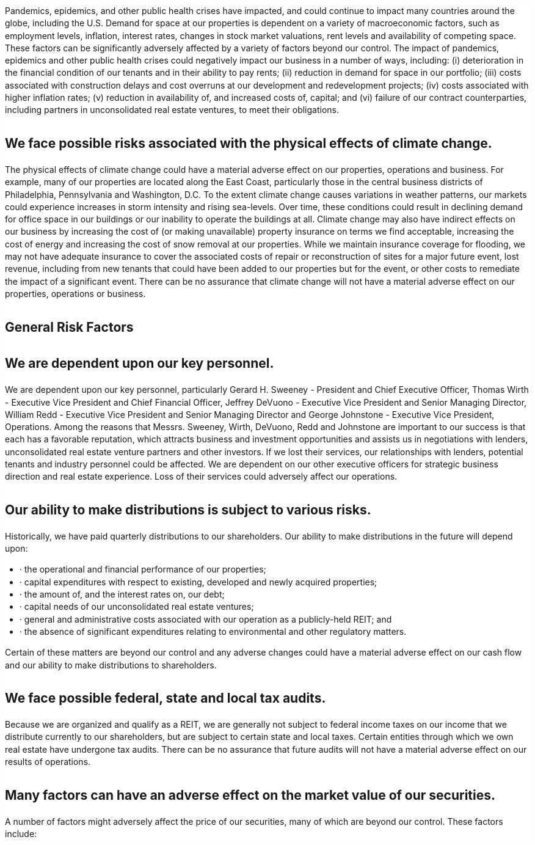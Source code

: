 <p>Pandemics, epidemics, and other public health crises have impacted, and could continue to impact many countries around the globe, including the U.S. Demand for space at our properties is dependent on a variety of macroeconomic factors, such as employment levels, inflation, interest rates, changes in stock market valuations, rent levels and availability of competing space. These factors can be significantly adversely affected by a variety of factors beyond our control. The impact of pandemics, epidemics and other public health crises could negatively impact our business in a number of ways, including: (i) deterioration in the financial condition of our tenants and in their ability to pay rents; (ii) reduction in demand for space in our portfolio; (iii) costs associated with construction delays and cost overruns at our development and redevelopment projects; (iv) costs associated with higher inflation rates; (v) reduction in availability of, and increased costs of, capital; and (vi) failure of our contract counterparties, including partners in unconsolidated real estate ventures, to meet their obligations.</p>
<h2>We face possible risks associated with the physical effects of climate change.</h2>
<p>The physical effects of climate change could have a material adverse effect on our properties, operations and business. For example, many of our properties are located along the East Coast, particularly those in the central business districts of Philadelphia, Pennsylvania and Washington, D.C. To the extent climate change causes variations in weather patterns, our markets could experience increases in storm intensity and rising sea-levels. Over time, these conditions could result in declining demand for office space in our buildings or our inability to operate the buildings at all. Climate change may also have indirect effects on our business by increasing the cost of (or making unavailable) property insurance on terms we find acceptable, increasing the cost of energy and increasing the cost of snow removal at our properties. While we maintain insurance coverage for flooding, we may not have adequate insurance to cover the associated costs of repair or reconstruction of sites for a major future event, lost revenue, including from new tenants that could have been added to our properties but for the event, or other costs to remediate the impact of a significant event. There can be no assurance that climate change will not have a material adverse effect on our properties, operations or business.</p>
<h2>General Risk Factors</h2>
<h2>We are dependent upon our key personnel.</h2>
<p>We are dependent upon our key personnel, particularly Gerard H. Sweeney - President and Chief Executive Officer, Thomas Wirth - Executive Vice President and Chief Financial Officer, Jeffrey DeVuono - Executive Vice President and Senior Managing Director, William Redd - Executive Vice President and Senior Managing Director and George Johnstone - Executive Vice President, Operations. Among the reasons that Messrs. Sweeney, Wirth, DeVuono, Redd and Johnstone are important to our success is that each has a favorable reputation, which attracts business and investment opportunities and assists us in negotiations with lenders, unconsolidated real estate venture partners and other investors. If we lost their services, our relationships with lenders, potential tenants and industry personnel could be affected. We are dependent on our other executive officers for strategic business direction and real estate experience. Loss of their services could adversely affect our operations.</p>
<h2>Our ability to make distributions is subject to various risks.</h2>
<p>Historically, we have paid quarterly distributions to our shareholders. Our ability to make distributions in the future will depend upon:</p>
<ul>
<li>· the operational and financial performance of our properties;</li>
<li>· capital expenditures with respect to existing, developed and newly acquired properties;</li>
<li>· the amount of, and the interest rates on, our debt;</li>
<li>· capital needs of our unconsolidated real estate ventures;</li>
<li>· general and administrative costs associated with our operation as a publicly-held REIT; and</li>
<li>· the absence of significant expenditures relating to environmental and other regulatory matters.</li>
</ul>
<p>Certain of these matters are beyond our control and any adverse changes could have a material adverse effect on our cash flow and our ability to make distributions to shareholders.</p>
<h2>We face possible federal, state and local tax audits.</h2>
<p>Because we are organized and qualify as a REIT, we are generally not subject to federal income taxes on our income that we distribute currently to our shareholders, but are subject to certain state and local taxes. Certain entities through which we own real estate have undergone tax audits. There can be no assurance that future audits will not have a material adverse effect on our results of operations.</p>
<h2>Many factors can have an adverse effect on the market value of our securities.</h2>
<p>A number of factors might adversely affect the price of our securities, many of which are beyond our control. These factors include:</p>
<ul>